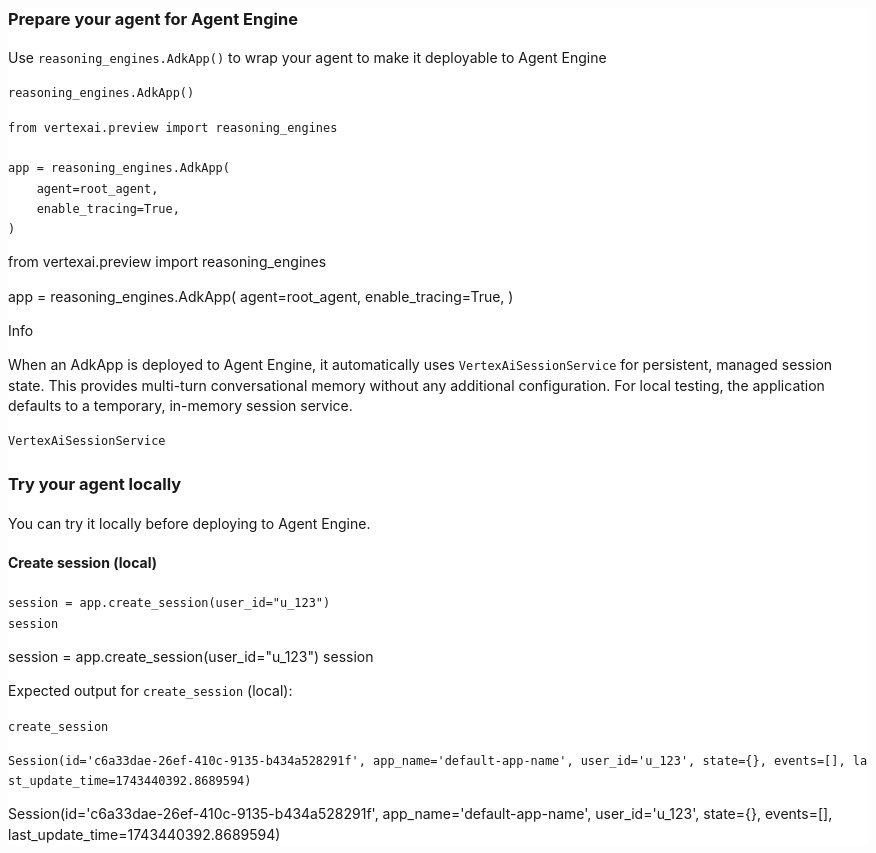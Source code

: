 ### Prepare your agent for Agent Engine

Use `reasoning_engines.AdkApp()` to wrap your agent to make it deployable to Agent Engine

`reasoning_engines.AdkApp()`

```
from vertexai.preview import reasoning_engines

app = reasoning_engines.AdkApp(
    agent=root_agent,
    enable_tracing=True,
)

```

from vertexai.preview import reasoning_engines

app = reasoning_engines.AdkApp(
    agent=root_agent,
    enable_tracing=True,
)

Info

When an AdkApp is deployed to Agent Engine, it automatically uses `VertexAiSessionService` for persistent, managed session state. This provides multi-turn conversational memory without any additional configuration. For local testing, the application defaults to a temporary, in-memory session service.

`VertexAiSessionService`

### Try your agent locally

You can try it locally before deploying to Agent Engine.

#### Create session (local)

```
session = app.create_session(user_id="u_123")
session

```

session = app.create_session(user_id="u_123")
session

Expected output for `create_session` (local):

`create_session`

```
Session(id='c6a33dae-26ef-410c-9135-b434a528291f', app_name='default-app-name', user_id='u_123', state={}, events=[], last_update_time=1743440392.8689594)

```

Session(id='c6a33dae-26ef-410c-9135-b434a528291f', app_name='default-app-name', user_id='u_123', state={}, events=[], last_update_time=1743440392.8689594)
